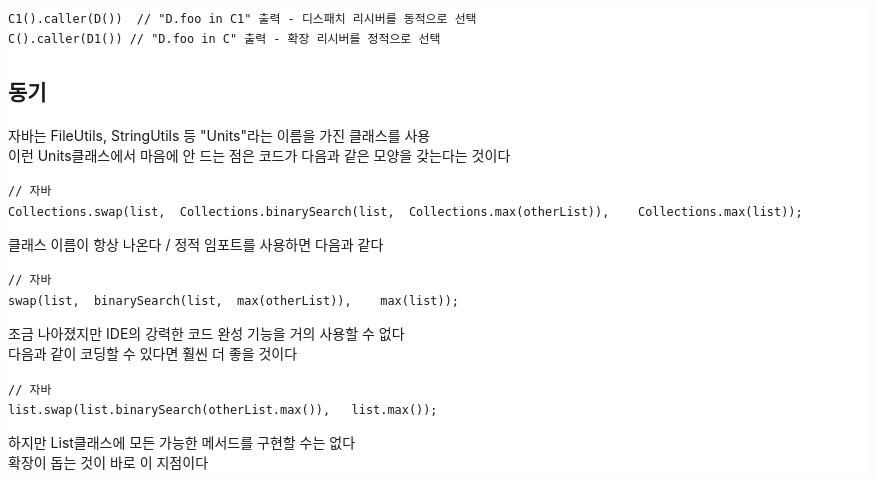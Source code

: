 ```
C1().caller(D())  // "D.foo in C1" 출력 - 디스패치 리시버를 동적으로 선택
C().caller(D1()) // "D.foo in C" 출력 - 확장 리시버를 정적으로 선택
```
## 동기
자바는 FileUtils, StringUtils 등 "Units"라는 이름을 가진 클래스를 사용   
이런 Units클래스에서 마음에 안 드는 점은 코드가 다음과 같은 모양을 갖는다는 것이다
```
// 자바
Collections.swap(list,	Collections.binarySearch(list,	Collections.max(otherList)),	Collections.max(list));
```
클래스 이름이 항상 나온다 / 정적 임포트를 사용하면 다음과 같다
```
// 자바
swap(list,	binarySearch(list,	max(otherList)),	max(list));
```
조금 나아졌지만 IDE의 강력한 코드 완성 기능을 거의 사용할 수 없다   
다음과 같이 코딩할 수 있다면 훨씬 더 좋을 것이다
```
// 자바
list.swap(list.binarySearch(otherList.max()),	list.max());
```
하지만 List클래스에 모든 가능한 메서드를 구현할 수는 없다   
확장이 돕는 것이 바로 이 지점이다
